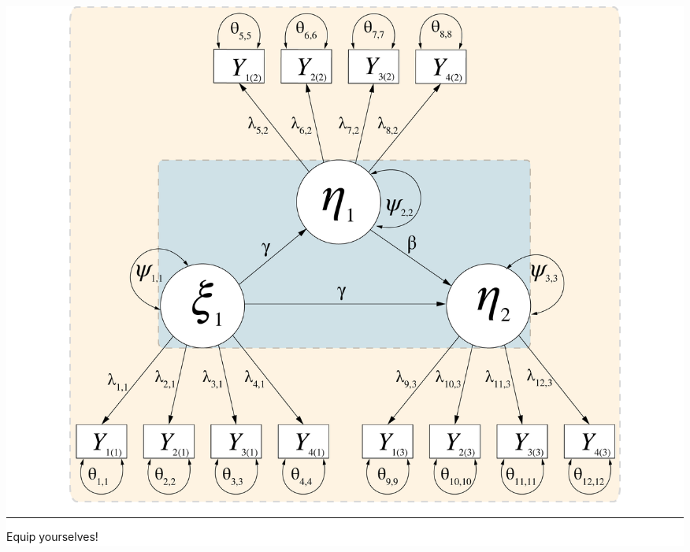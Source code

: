 


<div align="center">
<img height='630' src='SEM_vis/SEM_3f_med.png'>
</div>

---

Equip yourselves!

<div align="center">